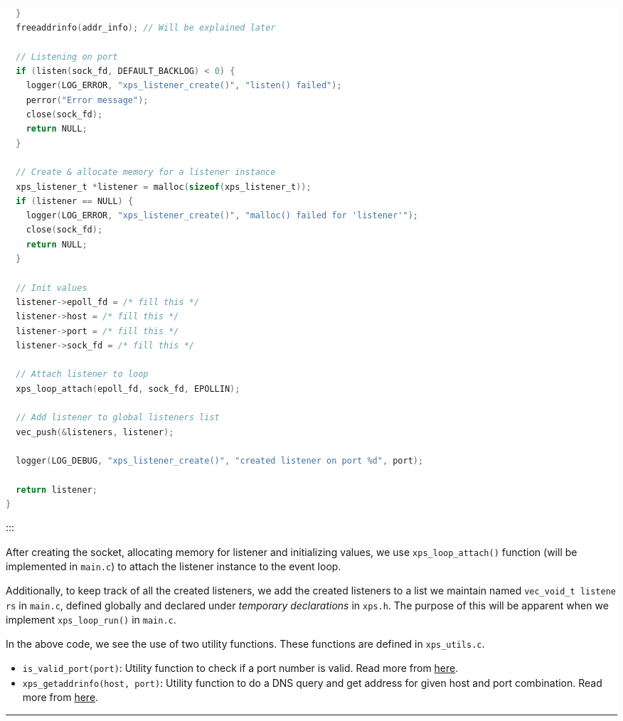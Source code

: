 ```c
  }
  freeaddrinfo(addr_info); // Will be explained later

  // Listening on port
  if (listen(sock_fd, DEFAULT_BACKLOG) < 0) {
    logger(LOG_ERROR, "xps_listener_create()", "listen() failed");
    perror("Error message");
    close(sock_fd);
    return NULL;
  }

  // Create & allocate memory for a listener instance
  xps_listener_t *listener = malloc(sizeof(xps_listener_t));
  if (listener == NULL) {
    logger(LOG_ERROR, "xps_listener_create()", "malloc() failed for 'listener'");
    close(sock_fd);
    return NULL;
  }

  // Init values
  listener->epoll_fd = /* fill this */
  listener->host = /* fill this */
  listener->port = /* fill this */
  listener->sock_fd = /* fill this */

  // Attach listener to loop
  xps_loop_attach(epoll_fd, sock_fd, EPOLLIN);

  // Add listener to global listeners list
  vec_push(&listeners, listener);

  logger(LOG_DEBUG, "xps_listener_create()", "created listener on port %d", port);

  return listener;
}
```

:::

After creating the socket, allocating memory for listener and initializing values, we use `xps_loop_attach()` function (will be implemented in `main.c`) to attach the listener instance to the event loop.

Additionally, to keep track of all the created listeners, we add the created listeners to a list we maintain named `vec_void_t listeners` in `main.c`, defined globally and declared under _temporary declarations_ in `xps.h`. The purpose of this will be apparent when we implement `xps_loop_run()` in `main.c`.

In the above code, we see the use of two utility functions. These functions are defined in `xps_utils.c`.

- `is_valid_port(port)`: Utility function to check if a port number is valid. Read more from [here](/guides/references/xps_utils#is-valid-port).
- `xps_getaddrinfo(host, port)`: Utility function to do a DNS query and get address for given host and port combination. Read more from [here](/guides/references/xps_utils#xps-getaddrinfo).

---